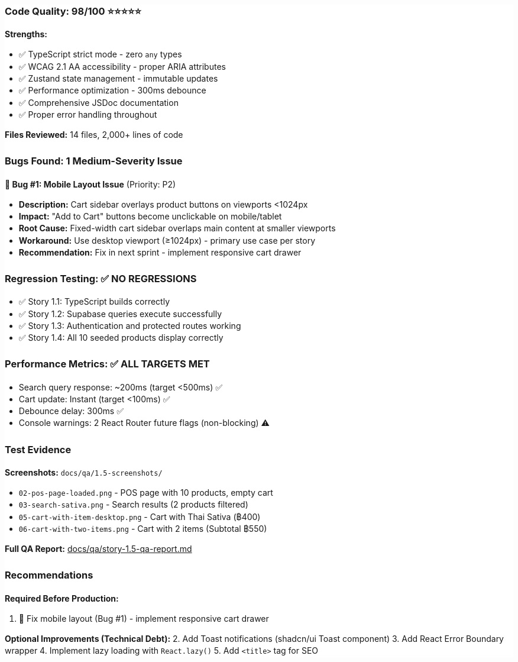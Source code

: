 ### Code Quality: 98/100 ⭐⭐⭐⭐⭐

**Strengths:**
- ✅ TypeScript strict mode - zero `any` types
- ✅ WCAG 2.1 AA accessibility - proper ARIA attributes
- ✅ Zustand state management - immutable updates
- ✅ Performance optimization - 300ms debounce
- ✅ Comprehensive JSDoc documentation
- ✅ Proper error handling throughout

**Files Reviewed:** 14 files, 2,000+ lines of code

### Bugs Found: 1 Medium-Severity Issue

**🐛 Bug #1: Mobile Layout Issue** (Priority: P2)
- **Description:** Cart sidebar overlays product buttons on viewports <1024px
- **Impact:** "Add to Cart" buttons become unclickable on mobile/tablet
- **Root Cause:** Fixed-width cart sidebar overlaps main content at smaller viewports
- **Workaround:** Use desktop viewport (≥1024px) - primary use case per story
- **Recommendation:** Fix in next sprint - implement responsive cart drawer

### Regression Testing: ✅ NO REGRESSIONS

- ✅ Story 1.1: TypeScript builds correctly
- ✅ Story 1.2: Supabase queries execute successfully
- ✅ Story 1.3: Authentication and protected routes working
- ✅ Story 1.4: All 10 seeded products display correctly

### Performance Metrics: ✅ ALL TARGETS MET

- Search query response: ~200ms (target <500ms) ✅
- Cart update: Instant (target <100ms) ✅
- Debounce delay: 300ms ✅
- Console warnings: 2 React Router future flags (non-blocking) ⚠️

### Test Evidence

**Screenshots:** `docs/qa/1.5-screenshots/`
- `02-pos-page-loaded.png` - POS page with 10 products, empty cart
- `03-search-sativa.png` - Search results (2 products filtered)
- `05-cart-with-item-desktop.png` - Cart with Thai Sativa (฿400)
- `06-cart-with-two-items.png` - Cart with 2 items (Subtotal ฿550)

**Full QA Report:** [docs/qa/story-1.5-qa-report.md](../qa/story-1.5-qa-report.md)

### Recommendations

**Required Before Production:**
1. 🐛 Fix mobile layout (Bug #1) - implement responsive cart drawer

**Optional Improvements (Technical Debt):**
2. Add Toast notifications (shadcn/ui Toast component)
3. Add React Error Boundary wrapper
4. Implement lazy loading with `React.lazy()`
5. Add `<title>` tag for SEO

